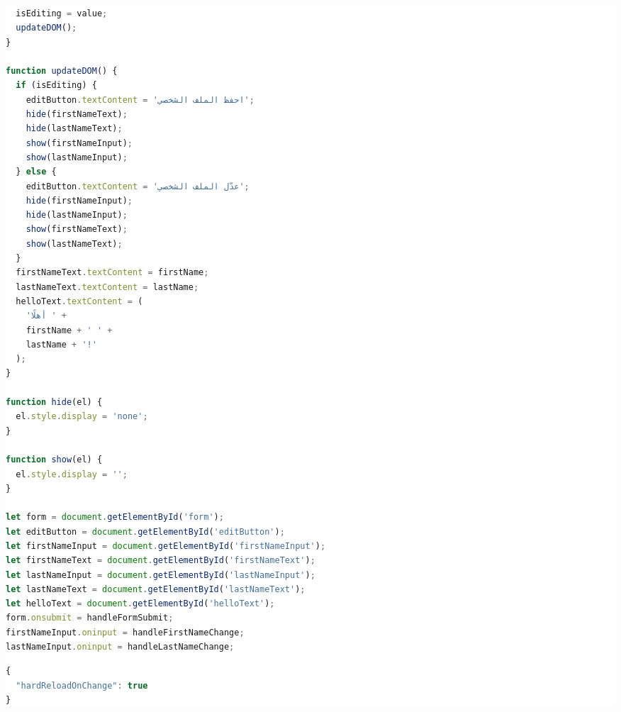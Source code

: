 ```js index.js active
  isEditing = value;
  updateDOM();
}

function updateDOM() {
  if (isEditing) {
    editButton.textContent = 'احفظ الملف الشخصي';
    hide(firstNameText);
    hide(lastNameText);
    show(firstNameInput);
    show(lastNameInput);
  } else {
    editButton.textContent = 'عدّل الملف الشخصي';
    hide(firstNameInput);
    hide(lastNameInput);
    show(firstNameText);
    show(lastNameText);
  }
  firstNameText.textContent = firstName;
  lastNameText.textContent = lastName;
  helloText.textContent = (
    'أهلًا ' +
    firstName + ' ' +
    lastName + '!'
  );
}

function hide(el) {
  el.style.display = 'none';
}

function show(el) {
  el.style.display = '';
}

let form = document.getElementById('form');
let editButton = document.getElementById('editButton');
let firstNameInput = document.getElementById('firstNameInput');
let firstNameText = document.getElementById('firstNameText');
let lastNameInput = document.getElementById('lastNameInput');
let lastNameText = document.getElementById('lastNameText');
let helloText = document.getElementById('helloText');
form.onsubmit = handleFormSubmit;
firstNameInput.oninput = handleFirstNameChange;
lastNameInput.oninput = handleLastNameChange;
```

```js sandbox.config.json hidden
{
  "hardReloadOnChange": true
}
```

